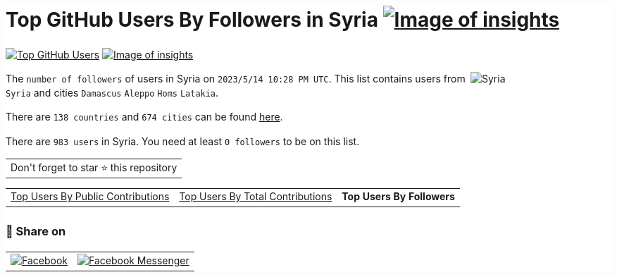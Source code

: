 # Top GitHub Users By Followers in Syria [<img alt="Image of insights" src="https://github.com/gayanvoice/insights/blob/master/graph/373383893/small/week.png" height="24">](https://github.com/gayanvoice/insights/blob/master/readme/373383893/week.md)
[![Top GitHub Users](https://github.com/gayanvoice/top-github-users/actions/workflows/action.yml/badge.svg)](https://github.com/gayanvoice/top-github-users/actions/workflows/action.yml) [![Image of insights](https://github.com/gayanvoice/insights/blob/master/svg/373383893/badge.svg)](https://github.com/gayanvoice/insights/blob/master/readme/373383893/week.md)

<a href="https://gayanvoice.github.io/top-github-users/index.html">
	<img align="right" width="200" src="https://upload.wikimedia.org/wikipedia/commons/5/53/Flag_of_Syria.svg" alt="Syria">
</a>

The `number of followers` of users in Syria on `2023/5/14 10:28 PM UTC`. This list contains users from `Syria` and cities `Damascus` `Aleppo` `Homs` `Latakia`.

There are `138 countries` and `674 cities` can be found [here](https://github.com/tsirysndr/top-github-users).

There are `983 users`  in Syria. You need at least `0 followers` to be on this list.

<table>
	<tr>
		<td>
			Don't forget to star ⭐ this repository
		</td>
	</tr>
</table>

<table>
	<tr>
		<td>
			<a href="https://github.com/tsirysndr/top-github-users/blob/main/markdown/public_contributions/syria.md">Top Users By Public Contributions</a>
		</td>
		<td>
			<a href="https://github.com/tsirysndr/top-github-users/blob/main/markdown/total_contributions/syria.md">Top Users By Total Contributions</a>
		</td>
		<td>
			<strong>Top Users By Followers</strong>
		</td>
	</tr>
</table>

### 🚀 Share on

<table>
	<tr>
		<td>
			<a href="https://web.facebook.com/sharer.php?t=Top%20GitHub%20Users%20By%20Followers%20in%20Syria&u=https://github.com/tsirysndr/top-github-users/blob/main/markdown/followers/syria.md&_rdc=1&_rdr">
				<img src="https://github.com/gayanvoice/github-active-users-monitor/raw/master/public/images/icons/facebook.svg" height="48" width="48" alt="Facebook"/>
			</a>
		</td>
		<td>
			<a href="https://www.facebook.com/dialog/send?link=https://github.com/tsirysndr/top-github-users/blob/main/markdown/followers/syria.md&app_id=291494419107518&redirect_uri=https://github.com/tsirysndr/top-github-users/blob/main/markdown/followers/syria.md">
				<img src="https://github.com/gayanvoice/github-active-users-monitor/raw/master/public/images/icons/facebook_messenger.svg" height="48" width="48" alt="Facebook Messenger"/>
			</a>
		</td>